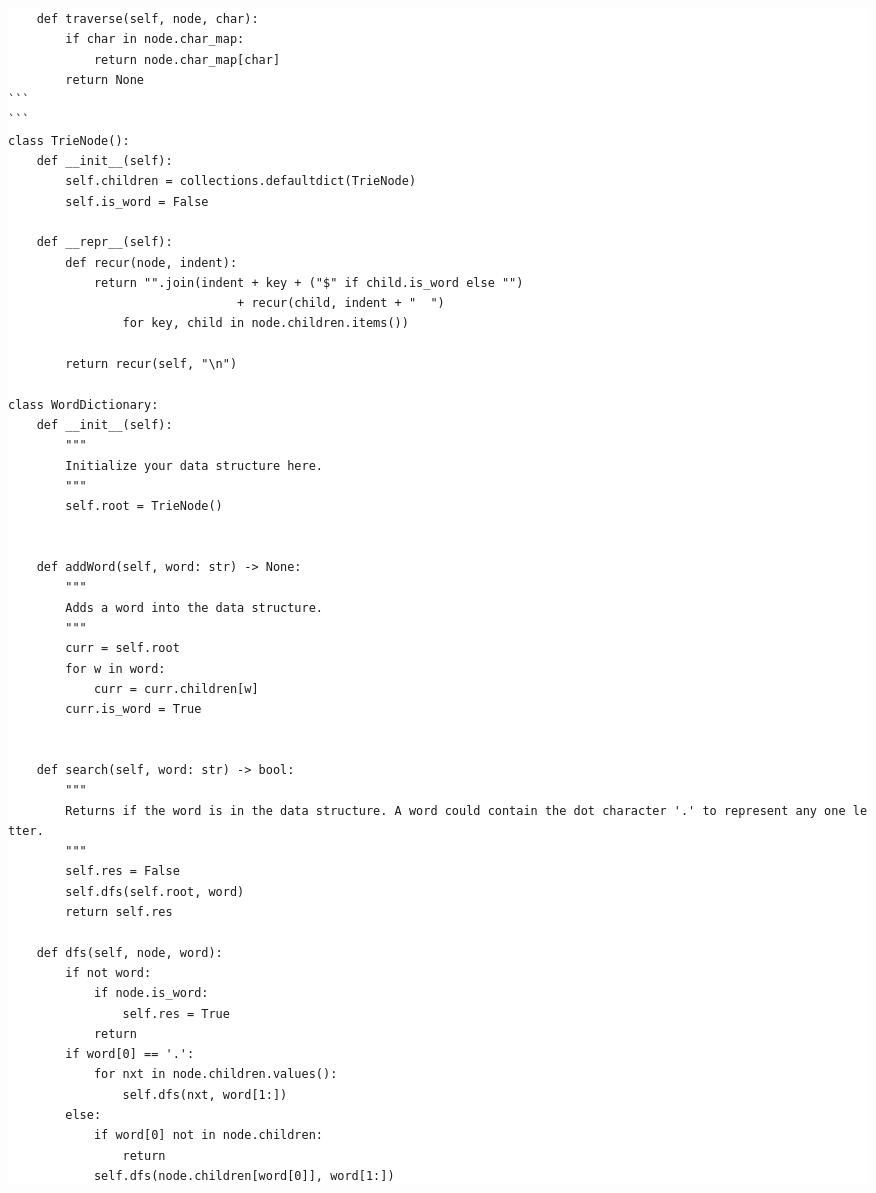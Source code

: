 		def traverse(self, node, char):
			if char in node.char_map:
				return node.char_map[char]
			return None
	```
	```
	class TrieNode():
		def __init__(self):
			self.children = collections.defaultdict(TrieNode)
			self.is_word = False
			
		def __repr__(self):
			def recur(node, indent):
				return "".join(indent + key + ("$" if child.is_word else "") 
									+ recur(child, indent + "  ") 
					for key, child in node.children.items())

			return recur(self, "\n")

	class WordDictionary:
		def __init__(self):
			"""
			Initialize your data structure here.
			"""
			self.root = TrieNode()        
			

		def addWord(self, word: str) -> None:
			"""
			Adds a word into the data structure.
			"""
			curr = self.root
			for w in word:
				curr = curr.children[w]   
			curr.is_word = True
	

		def search(self, word: str) -> bool:
			"""
			Returns if the word is in the data structure. A word could contain the dot character '.' to represent any one letter.
			""" 
			self.res = False
			self.dfs(self.root, word)
			return self.res

		def dfs(self, node, word):
			if not word:
				if node.is_word:
					self.res = True
				return
			if word[0] == '.':
				for nxt in node.children.values():
					self.dfs(nxt, word[1:])
			else:
				if word[0] not in node.children:
					return
				self.dfs(node.children[word[0]], word[1:])
        